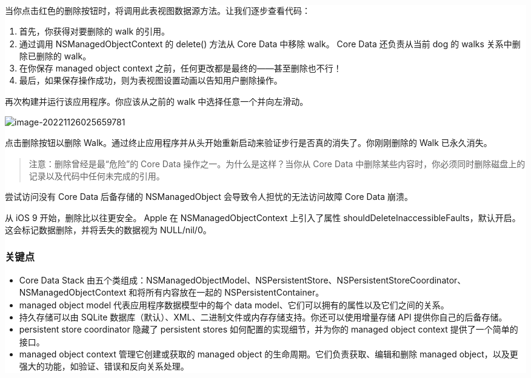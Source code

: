 
当你点击红色的删除按钮时，将调用此表视图数据源方法。让我们逐步查看代码：

1. 首先，你获得对要删除的 walk 的引用。
2. 通过调用 NSManagedObjectContext 的 delete() 方法从 Core Data 中移除 walk。 Core Data 还负责从当前 dog 的 walks 关系中删除已删除的 walk。
3. 在你保存 managed object context 之前，任何更改都是最终的——甚至删除也不行！
4. 最后，如果保存操作成功，则为表视图设置动画以告知用户删除操作。

再次构建并运行该应用程序。你应该从之前的 walk 中选择任意一个并向左滑动。

![image-20221126025659781](https://raw.githubusercontent.com/LLLLLayer/Galaxy/main/resources/images/core\_data/image-20221126025659781.png)

点击删除按钮以删除 Walk。通过终止应用程序并从头开始重新启动来验证步行是否真的消失了。你刚刚删除的 Walk 已永久消失。

> 注意：删除曾经是最“危险”的 Core Data 操作之一。为什么是这样？当你从 Core Data 中删除某些内容时，你必须同时删除磁盘上的记录以及代码中任何未完成的引用。

尝试访问没有 Core Data 后备存储的 NSManagedObject 会导致令人担忧的无法访问故障 Core Data 崩溃。

从 iOS 9 开始，删除比以往更安全。 Apple 在 NSManagedObjectContext 上引入了属性 shouldDeleteInaccessibleFaults，默认开启。这会标记数据删除，并将丢失的数据视为 NULL/nil/0。

### 关键点

* Core Data Stack 由五个类组成：NSManagedObjectModel、NSPersistentStore、NSPersistentStoreCoordinator、NSManagedObjectContext 和将所有内容放在一起的 NSPersistentContainer。
* managed object model 代表应用程序数据模型中的每个 data model、它们可以拥有的属性以及它们之间的关系。
* 持久存储可以由 SQLite 数据库（默认）、XML、二进制文件或内存存储支持。你还可以使用增量存储 API 提供你自己的后备存储。
* persistent store coordinator 隐藏了 persistent stores 如何配置的实现细节，并为你的 managed object context 提供了一个简单的接口。
* managed object context 管理它创建或获取的 managed object 的生命周期。它们负责获取、编辑和删除 managed object，以及更强大的功能，如验证、错误和反向关系处理。
